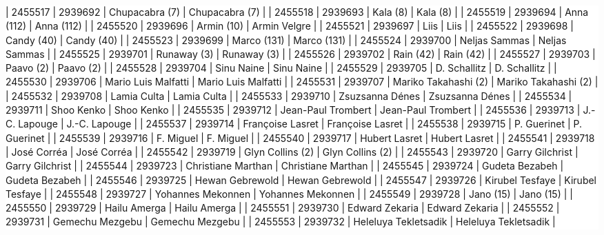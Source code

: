 | 2455517 | 2939692 | Chupacabra (7) | Chupacabra (7) |
| 2455518 | 2939693 | Kala (8) | Kala (8) |
| 2455519 | 2939694 | Anna (112) | Anna (112) |
| 2455520 | 2939696 | Armin (10) | Armin Velgre |
| 2455521 | 2939697 | Liis | Liis |
| 2455522 | 2939698 | Candy (40) | Candy (40) |
| 2455523 | 2939699 | Marco (131) | Marco (131) |
| 2455524 | 2939700 | Neljas Sammas | Neljas Sammas |
| 2455525 | 2939701 | Runaway (3) | Runaway (3) |
| 2455526 | 2939702 | Rain (42) | Rain (42) |
| 2455527 | 2939703 | Paavo (2) | Paavo (2) |
| 2455528 | 2939704 | Sinu Naine | Sinu Naine |
| 2455529 | 2939705 | D. Schallitz | D. Schallitz |
| 2455530 | 2939706 | Mario Luis Malfatti | Mario Luis Malfatti |
| 2455531 | 2939707 | Mariko Takahashi (2) | Mariko Takahashi (2) |
| 2455532 | 2939708 | Lamia Culta | Lamia Culta |
| 2455533 | 2939710 | Zsuzsanna Dénes | Zsuzsanna Dénes |
| 2455534 | 2939711 | Shoo Kenko | Shoo Kenko |
| 2455535 | 2939712 | Jean-Paul Trombert | Jean-Paul Trombert |
| 2455536 | 2939713 | J.-C. Lapouge | J.-C. Lapouge |
| 2455537 | 2939714 | Françoise Lasret | Françoise Lasret |
| 2455538 | 2939715 | P. Guerinet | P. Guerinet |
| 2455539 | 2939716 | F. Miguel | F. Miguel |
| 2455540 | 2939717 | Hubert Lasret | Hubert Lasret |
| 2455541 | 2939718 | José Corréa | José Corréa |
| 2455542 | 2939719 | Glyn Collins (2) | Glyn Collins (2) |
| 2455543 | 2939720 | Garry Gilchrist | Garry Gilchrist |
| 2455544 | 2939723 | Christiane Marthan | Christiane Marthan |
| 2455545 | 2939724 | Gudeta Bezabeh | Gudeta Bezabeh |
| 2455546 | 2939725 | Hewan Gebrewold | Hewan Gebrewold |
| 2455547 | 2939726 | Kirubel Tesfaye | Kirubel Tesfaye |
| 2455548 | 2939727 | Yohannes Mekonnen | Yohannes Mekonnen |
| 2455549 | 2939728 | Jano (15) | Jano (15) |
| 2455550 | 2939729 | Hailu Amerga | Hailu Amerga |
| 2455551 | 2939730 | Edward Zekaria | Edward Zekaria |
| 2455552 | 2939731 | Gemechu Mezgebu | Gemechu Mezgebu |
| 2455553 | 2939732 | Heleluya Tekletsadik | Heleluya Tekletsadik |